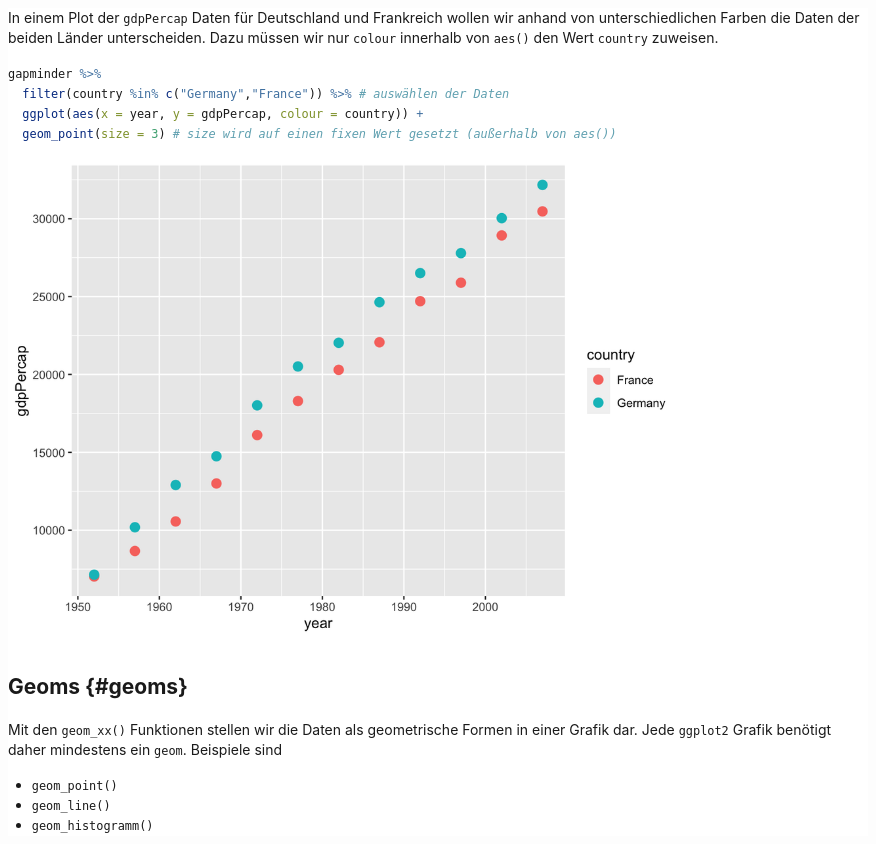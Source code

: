 
In einem Plot der `gdpPercap` Daten für Deutschland und Frankreich wollen wir anhand von unterschiedlichen Farben die Daten der beiden Länder unterscheiden. Dazu müssen wir nur `colour` innerhalb von `aes()` den Wert `country` zuweisen. 



```r
gapminder %>%
  filter(country %in% c("Germany","France")) %>% # auswählen der Daten 
  ggplot(aes(x = year, y = gdpPercap, colour = country)) +  
  geom_point(size = 3) # size wird auf einen fixen Wert gesetzt (außerhalb von aes())
```

<img src="10_ggplot2_intro_files/figure-html/unnamed-chunk-5-1.png" width="672" />



## Geoms {#geoms}

Mit den `geom_xx()` Funktionen stellen wir die Daten als geometrische Formen in einer Grafik dar. Jede `ggplot2` Grafik benötigt daher mindestens ein `geom`. Beispiele sind

- `geom_point()`
- `geom_line()`
- `geom_histogramm()`

